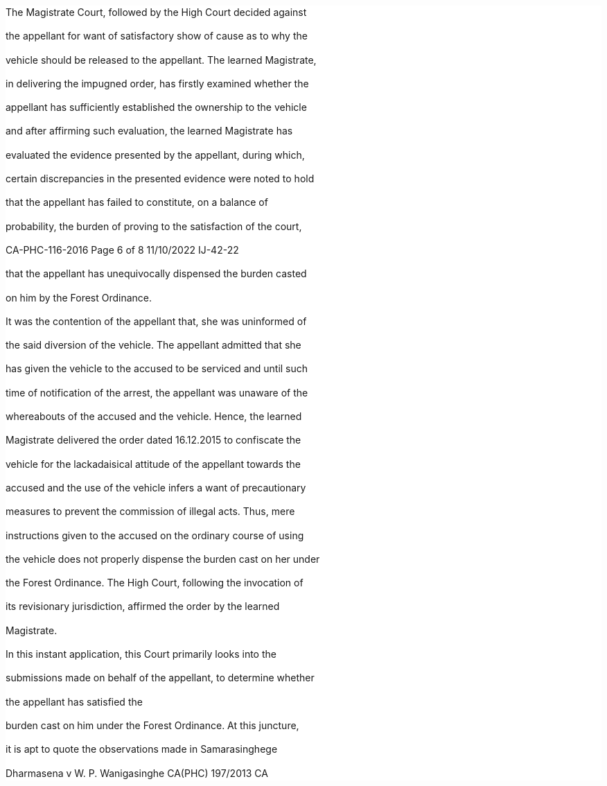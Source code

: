 The Magistrate Court, followed by the High Court decided against

the appellant for want of satisfactory show of cause as to why the

vehicle should be released to the appellant. The learned Magistrate,

in delivering the impugned order, has firstly examined whether the

appellant has sufficiently established the ownership to the vehicle

and after affirming such evaluation, the learned Magistrate has

evaluated the evidence presented by the appellant, during which,

certain discrepancies in the presented evidence were noted to hold

that the appellant has failed to constitute, on a balance of

probability, the burden of proving to the satisfaction of the court,

CA-PHC-116-2016 Page 6 of 8 11/10/2022 IJ-42-22

that the appellant has unequivocally dispensed the burden casted

on him by the Forest Ordinance.

It was the contention of the appellant that, she was uninformed of

the said diversion of the vehicle. The appellant admitted that she

has given the vehicle to the accused to be serviced and until such

time of notification of the arrest, the appellant was unaware of the

whereabouts of the accused and the vehicle. Hence, the learned

Magistrate delivered the order dated 16.12.2015 to confiscate the

vehicle for the lackadaisical attitude of the appellant towards the

accused and the use of the vehicle infers a want of precautionary

measures to prevent the commission of illegal acts. Thus, mere

instructions given to the accused on the ordinary course of using

the vehicle does not properly dispense the burden cast on her under

the Forest Ordinance. The High Court, following the invocation of

its revisionary jurisdiction, affirmed the order by the learned

Magistrate.

In this instant application, this Court primarily looks into the

submissions made on behalf of the appellant, to determine whether

the appellant has satisfied the

burden cast on him under the Forest Ordinance. At this juncture,

it is apt to quote the observations made in Samarasinghege

Dharmasena v W. P. Wanigasinghe CA(PHC) 197/2013 CA
